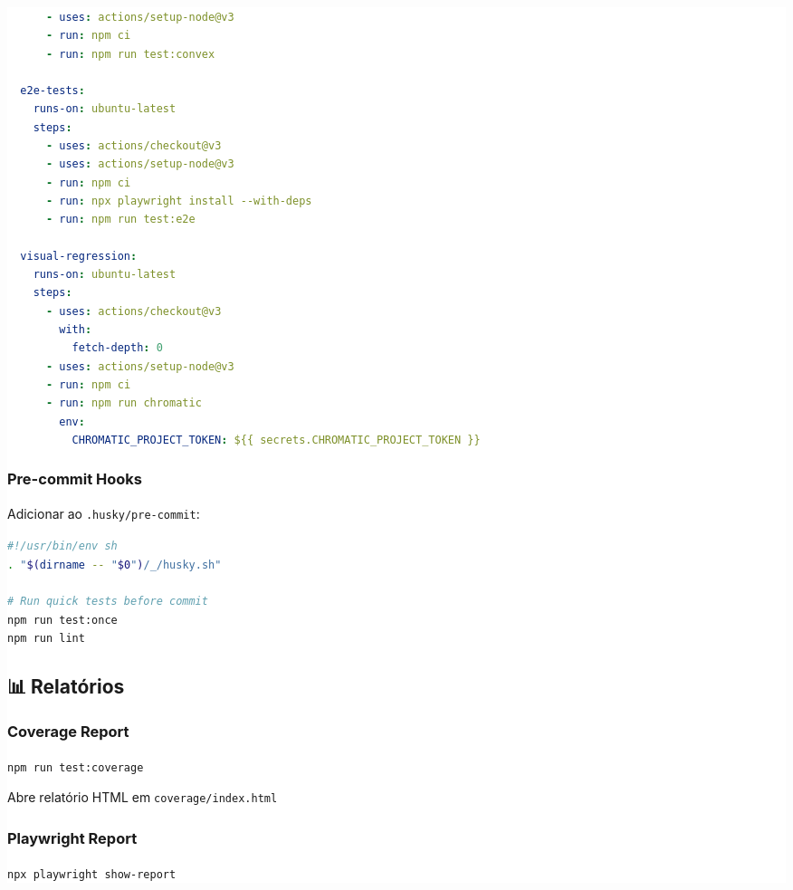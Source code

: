 ```yaml
      - uses: actions/setup-node@v3
      - run: npm ci
      - run: npm run test:convex

  e2e-tests:
    runs-on: ubuntu-latest
    steps:
      - uses: actions/checkout@v3
      - uses: actions/setup-node@v3
      - run: npm ci
      - run: npx playwright install --with-deps
      - run: npm run test:e2e

  visual-regression:
    runs-on: ubuntu-latest
    steps:
      - uses: actions/checkout@v3
        with:
          fetch-depth: 0
      - uses: actions/setup-node@v3
      - run: npm ci
      - run: npm run chromatic
        env:
          CHROMATIC_PROJECT_TOKEN: ${{ secrets.CHROMATIC_PROJECT_TOKEN }}
```

### Pre-commit Hooks

Adicionar ao `.husky/pre-commit`:

```bash
#!/usr/bin/env sh
. "$(dirname -- "$0")/_/husky.sh"

# Run quick tests before commit
npm run test:once
npm run lint
```

## 📊 Relatórios

### Coverage Report

```bash
npm run test:coverage
```

Abre relatório HTML em `coverage/index.html`

### Playwright Report

```bash
npx playwright show-report
```
